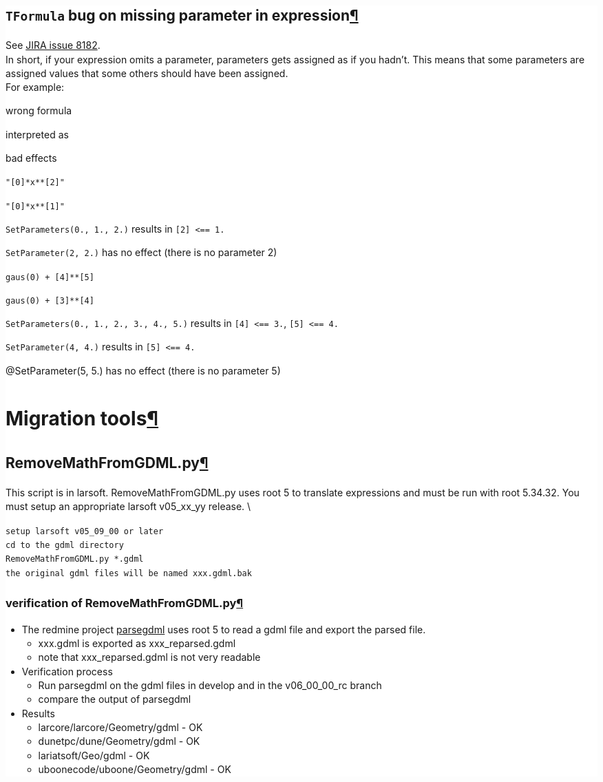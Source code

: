 
`TFormula` bug on missing parameter in expression[¶](#TFormula-bug-on-missing-parameter-in-expression)
------------------------------------------------------------------------------------------------------

See [JIRA issue 8182](https://sft.its.cern.ch/jira/browse/ROOT-8182).\
In short, if your expression omits a parameter, parameters gets assigned as if you hadn’t. This means that some parameters are assigned values that some others should have been assigned.\
For example:

wrong formula

interpreted as

bad effects

`"[0]*x**[2]"`

`"[0]*x**[1]"`

`SetParameters(0., 1., 2.)` results in `[2] <== 1.`

`SetParameter(2, 2.)` has no effect (there is no parameter 2)

`gaus(0) + [4]**[5]`

`gaus(0) + [3]**[4]`

`SetParameters(0., 1., 2., 3., 4., 5.)` results in `[4] <== 3.`, `[5] <== 4.`

`SetParameter(4, 4.)` results in `[5] <== 4.`

@SetParameter(5, 5.) has no effect (there is no parameter 5)


Migration tools[¶](#Migration-tools)
====================================


RemoveMathFromGDML.py[¶](#RemoveMathFromGDMLpy)
-----------------------------------------------

This script is in larsoft. RemoveMathFromGDML.py uses root 5 to translate expressions and must be run with root 5.34.32. You must setup an appropriate larsoft v05\_xx\_yy release. \

    setup larsoft v05_09_00 or later
    cd to the gdml directory
    RemoveMathFromGDML.py *.gdml
    the original gdml files will be named xxx.gdml.bak


### verification of RemoveMathFromGDML.py[¶](#verification-of-RemoveMathFromGDMLpy)

-   The redmine project [parsegdml](/redmine/projects/parsegdml/wiki) uses root 5 to read a gdml file and export the parsed file.
    -   xxx.gdml is exported as xxx\_reparsed.gdml
    -   note that xxx\_reparsed.gdml is not very readable
-   Verification process
    -   Run parsegdml on the gdml files in develop and in the v06\_00\_00\_rc branch
    -   compare the output of parsegdml
-   Results
    -   larcore/larcore/Geometry/gdml - OK
    -   dunetpc/dune/Geometry/gdml - OK
    -   lariatsoft/Geo/gdml - OK
    -   uboonecode/uboone/Geometry/gdml - OK
